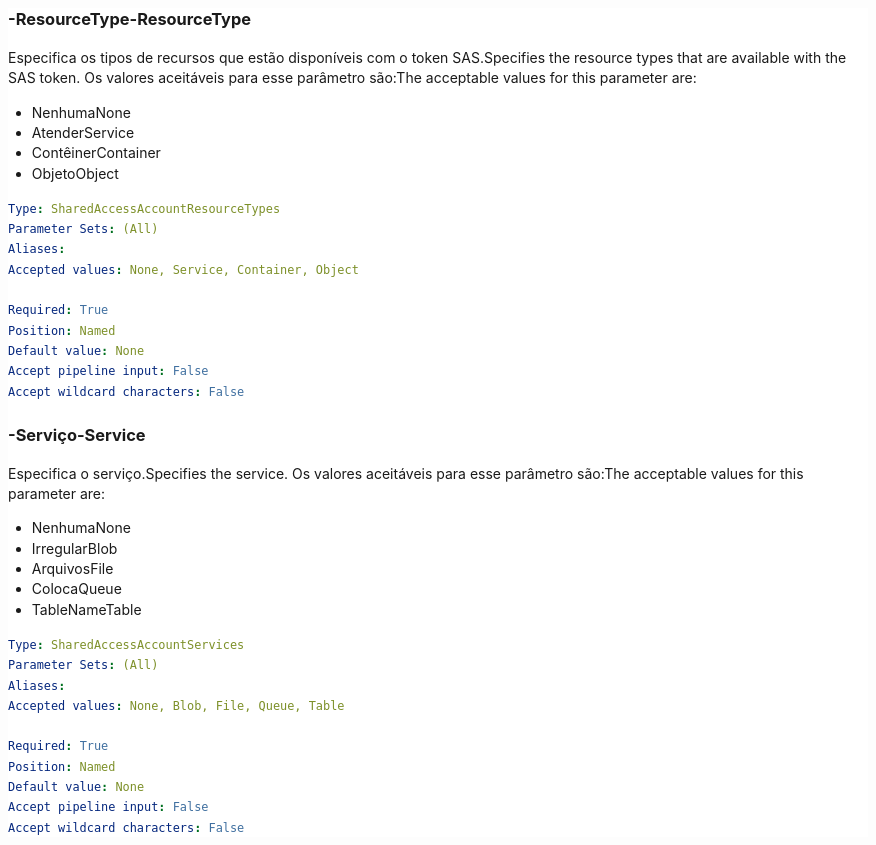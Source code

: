 ### <span data-ttu-id="437d9-132">-ResourceType</span><span class="sxs-lookup"><span data-stu-id="437d9-132">-ResourceType</span></span>
<span data-ttu-id="437d9-133">Especifica os tipos de recursos que estão disponíveis com o token SAS.</span><span class="sxs-lookup"><span data-stu-id="437d9-133">Specifies the resource types that are available with the SAS token.</span></span>
<span data-ttu-id="437d9-134">Os valores aceitáveis para esse parâmetro são:</span><span class="sxs-lookup"><span data-stu-id="437d9-134">The acceptable values for this parameter are:</span></span>

- <span data-ttu-id="437d9-135">Nenhuma</span><span class="sxs-lookup"><span data-stu-id="437d9-135">None</span></span>
- <span data-ttu-id="437d9-136">Atender</span><span class="sxs-lookup"><span data-stu-id="437d9-136">Service</span></span>
- <span data-ttu-id="437d9-137">Contêiner</span><span class="sxs-lookup"><span data-stu-id="437d9-137">Container</span></span>
- <span data-ttu-id="437d9-138">Objeto</span><span class="sxs-lookup"><span data-stu-id="437d9-138">Object</span></span>

```yaml
Type: SharedAccessAccountResourceTypes
Parameter Sets: (All)
Aliases: 
Accepted values: None, Service, Container, Object

Required: True
Position: Named
Default value: None
Accept pipeline input: False
Accept wildcard characters: False
```

### <span data-ttu-id="437d9-139">-Serviço</span><span class="sxs-lookup"><span data-stu-id="437d9-139">-Service</span></span>
<span data-ttu-id="437d9-140">Especifica o serviço.</span><span class="sxs-lookup"><span data-stu-id="437d9-140">Specifies the service.</span></span>
<span data-ttu-id="437d9-141">Os valores aceitáveis para esse parâmetro são:</span><span class="sxs-lookup"><span data-stu-id="437d9-141">The acceptable values for this parameter are:</span></span>

- <span data-ttu-id="437d9-142">Nenhuma</span><span class="sxs-lookup"><span data-stu-id="437d9-142">None</span></span>
- <span data-ttu-id="437d9-143">Irregular</span><span class="sxs-lookup"><span data-stu-id="437d9-143">Blob</span></span>
- <span data-ttu-id="437d9-144">Arquivos</span><span class="sxs-lookup"><span data-stu-id="437d9-144">File</span></span>
- <span data-ttu-id="437d9-145">Coloca</span><span class="sxs-lookup"><span data-stu-id="437d9-145">Queue</span></span>
- <span data-ttu-id="437d9-146">TableName</span><span class="sxs-lookup"><span data-stu-id="437d9-146">Table</span></span>

```yaml
Type: SharedAccessAccountServices
Parameter Sets: (All)
Aliases: 
Accepted values: None, Blob, File, Queue, Table

Required: True
Position: Named
Default value: None
Accept pipeline input: False
Accept wildcard characters: False
```
